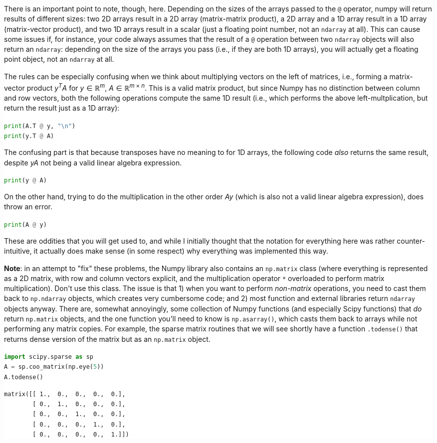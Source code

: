 There is an important point to note, though, here. Depending on the sizes of the arrays passed to the `@` operator, numpy will return results of different sizes: two 2D arrays result in a 2D array (matrix-matrix product), a 2D array and a 1D array result in a 1D array (matrix-vector product), and two 1D arrays result in a scalar (just a floating point number, not an `ndarray` at all).  This can cause some issues if, for instance, your code always assumes that the result of a `@` operation between two `ndarray` objects will also return an `ndarray`: depending on the size of the arrays you pass (i.e., if they are both 1D arrays), you will actually get a floating point object, not an `ndarray` at all.

The rules can be especially confusing when we think about multiplying vectors on the left of matrices, i.e., forming a matrix-vector product $y^T A$ for $y \in \mathbb{R}^m$, $A \in \mathbb{R}^{m \times n}$.  This is a valid matrix product, but since Numpy has no distinction between column and row vectors, both the following operations compute the same 1D result (i.e., which performs the above left-multplication, but return the result just as a 1D array): 

```python
print(A.T @ y, "\n")
print(y.T @ A)
```

The confusing part is that because transposes have no meaning to for 1D arrays, the following code _also_ returns the same result, despite $y A$ not being a valid linear algebra expression.

```python
print(y @ A)
```

On the other hand, trying to do the multiplication in the other order $Ay$ (which is also not a valid linear algebra expression), does throw an error.

```python
print(A @ y)
```

These are oddities that you will get used to, and while I initially thought that the notation for everything here was rather counter-intuitive, it actually does make sense (in some respect) why everything was implemented this way.

**Note**: in an attempt to "fix" these problems, the Numpy library also contains an `np.matrix` class (where everything is represented as a 2D matrix, with row and column vectors explicit, and the multiplication operator `*` overloaded to perform matrix multiplication).  Don't use this class.  The issue is that 1) when you want to perform _non-matrix_ operations, you need to cast them back to `np.ndarray` objects, which creates very cumbersome code; and 2) most function and external libraries return `ndarray` objects anyway.  There are, somewhat annoyingly, some collection of Numpy functions (and especially Scipy functions) that _do_ return `np.matrix` objects, and the one function you'll need to know is `np.asarray()`, which casts them back to arrays while not performing any matrix copies.  For example, the sparse matrix routines that we will see shortly have a function `.todense()` that returns dense version of the matrix but as an `np.matrix` object.

```python
import scipy.sparse as sp
A = sp.coo_matrix(np.eye(5))
A.todense()
```

```output
matrix([[ 1.,  0.,  0.,  0.,  0.],
        [ 0.,  1.,  0.,  0.,  0.],
        [ 0.,  0.,  1.,  0.,  0.],
        [ 0.,  0.,  0.,  1.,  0.],
        [ 0.,  0.,  0.,  0.,  1.]])
```
